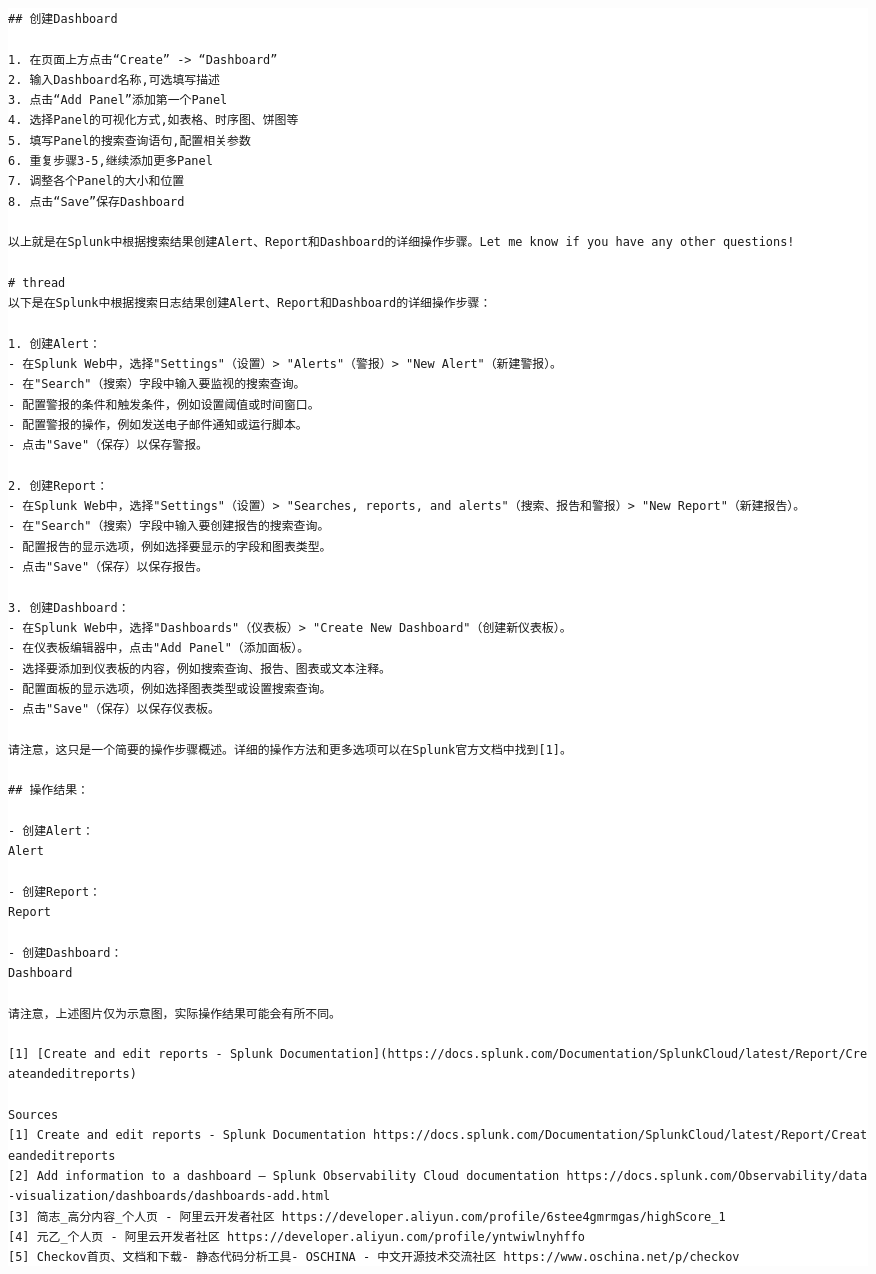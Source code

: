    `````
## 创建Dashboard

1. 在页面上方点击“Create” -> “Dashboard”
2. 输入Dashboard名称,可选填写描述
3. 点击“Add Panel”添加第一个Panel
4. 选择Panel的可视化方式,如表格、时序图、饼图等
5. 填写Panel的搜索查询语句,配置相关参数
6. 重复步骤3-5,继续添加更多Panel
7. 调整各个Panel的大小和位置
8. 点击“Save”保存Dashboard

以上就是在Splunk中根据搜索结果创建Alert、Report和Dashboard的详细操作步骤。Let me know if you have any other questions!

# thread
以下是在Splunk中根据搜索日志结果创建Alert、Report和Dashboard的详细操作步骤：

1. 创建Alert：
   - 在Splunk Web中，选择"Settings"（设置）> "Alerts"（警报）> "New Alert"（新建警报）。
   - 在"Search"（搜索）字段中输入要监视的搜索查询。
   - 配置警报的条件和触发条件，例如设置阈值或时间窗口。
   - 配置警报的操作，例如发送电子邮件通知或运行脚本。
   - 点击"Save"（保存）以保存警报。

2. 创建Report：
   - 在Splunk Web中，选择"Settings"（设置）> "Searches, reports, and alerts"（搜索、报告和警报）> "New Report"（新建报告）。
   - 在"Search"（搜索）字段中输入要创建报告的搜索查询。
   - 配置报告的显示选项，例如选择要显示的字段和图表类型。
   - 点击"Save"（保存）以保存报告。

3. 创建Dashboard：
   - 在Splunk Web中，选择"Dashboards"（仪表板）> "Create New Dashboard"（创建新仪表板）。
   - 在仪表板编辑器中，点击"Add Panel"（添加面板）。
   - 选择要添加到仪表板的内容，例如搜索查询、报告、图表或文本注释。
   - 配置面板的显示选项，例如选择图表类型或设置搜索查询。
   - 点击"Save"（保存）以保存仪表板。

请注意，这只是一个简要的操作步骤概述。详细的操作方法和更多选项可以在Splunk官方文档中找到[1]。

## 操作结果：

- 创建Alert：
  Alert

- 创建Report：
  Report

- 创建Dashboard：
  Dashboard

请注意，上述图片仅为示意图，实际操作结果可能会有所不同。

[1] [Create and edit reports - Splunk Documentation](https://docs.splunk.com/Documentation/SplunkCloud/latest/Report/Createandeditreports)

Sources
[1] Create and edit reports - Splunk Documentation https://docs.splunk.com/Documentation/SplunkCloud/latest/Report/Createandeditreports
[2] Add information to a dashboard — Splunk Observability Cloud documentation https://docs.splunk.com/Observability/data-visualization/dashboards/dashboards-add.html
[3] 简志_高分内容_个人页 - 阿里云开发者社区 https://developer.aliyun.com/profile/6stee4gmrmgas/highScore_1
[4] 元乙_个人页 - 阿里云开发者社区 https://developer.aliyun.com/profile/yntwiwlnyhffo
[5] Checkov首页、文档和下载- 静态代码分析工具- OSCHINA - 中文开源技术交流社区 https://www.oschina.net/p/checkov
   `````